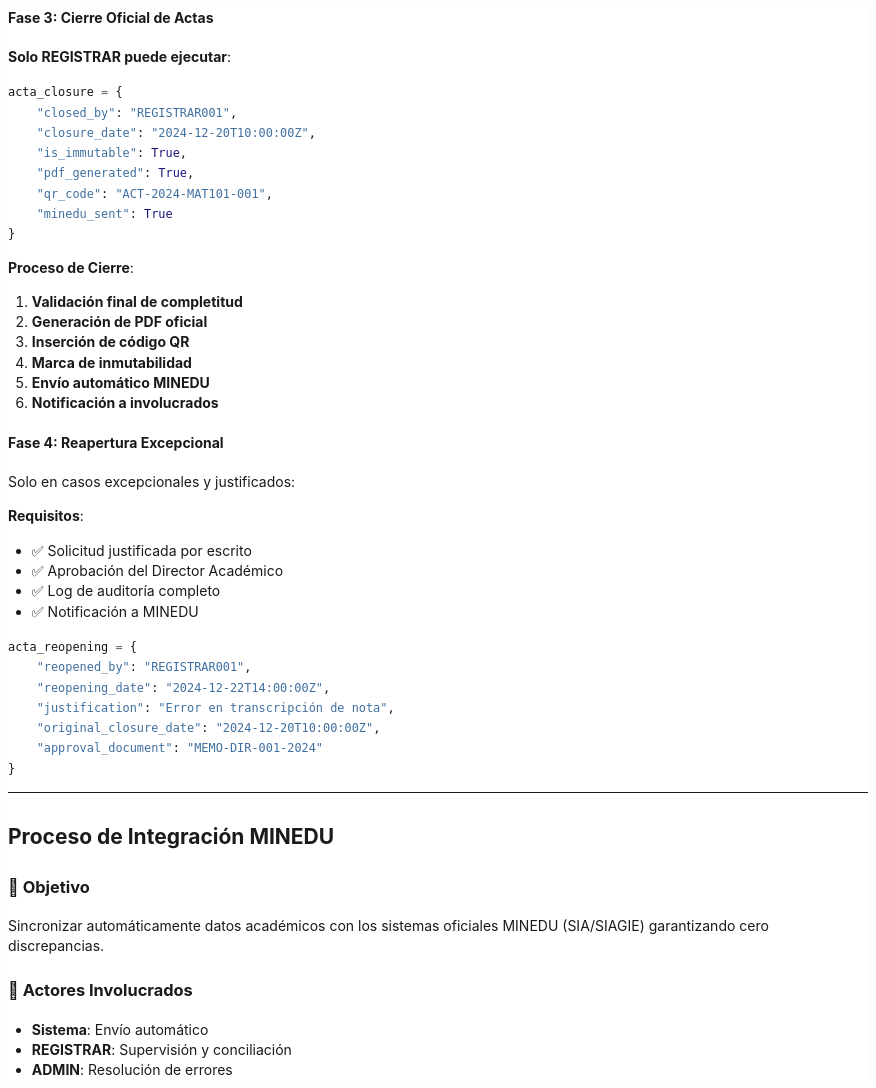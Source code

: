 #### **Fase 3: Cierre Oficial de Actas**

**Solo REGISTRAR puede ejecutar**:
```python
acta_closure = {
    "closed_by": "REGISTRAR001",
    "closure_date": "2024-12-20T10:00:00Z",
    "is_immutable": True,
    "pdf_generated": True,
    "qr_code": "ACT-2024-MAT101-001",
    "minedu_sent": True
}
```

**Proceso de Cierre**:
1. **Validación final de completitud**
2. **Generación de PDF oficial**
3. **Inserción de código QR**
4. **Marca de inmutabilidad**
5. **Envío automático MINEDU**
6. **Notificación a involucrados**

#### **Fase 4: Reapertura Excepcional**
Solo en casos excepcionales y justificados:

**Requisitos**:
- ✅ Solicitud justificada por escrito
- ✅ Aprobación del Director Académico
- ✅ Log de auditoría completo
- ✅ Notificación a MINEDU

```python
acta_reopening = {
    "reopened_by": "REGISTRAR001",
    "reopening_date": "2024-12-22T14:00:00Z",
    "justification": "Error en transcripción de nota",
    "original_closure_date": "2024-12-20T10:00:00Z",
    "approval_document": "MEMO-DIR-001-2024"
}
```

---

## Proceso de Integración MINEDU

### 🎯 **Objetivo**
Sincronizar automáticamente datos académicos con los sistemas oficiales MINEDU (SIA/SIAGIE) garantizando cero discrepancias.

### 👥 **Actores Involucrados**
- **Sistema**: Envío automático
- **REGISTRAR**: Supervisión y conciliación
- **ADMIN**: Resolución de errores
